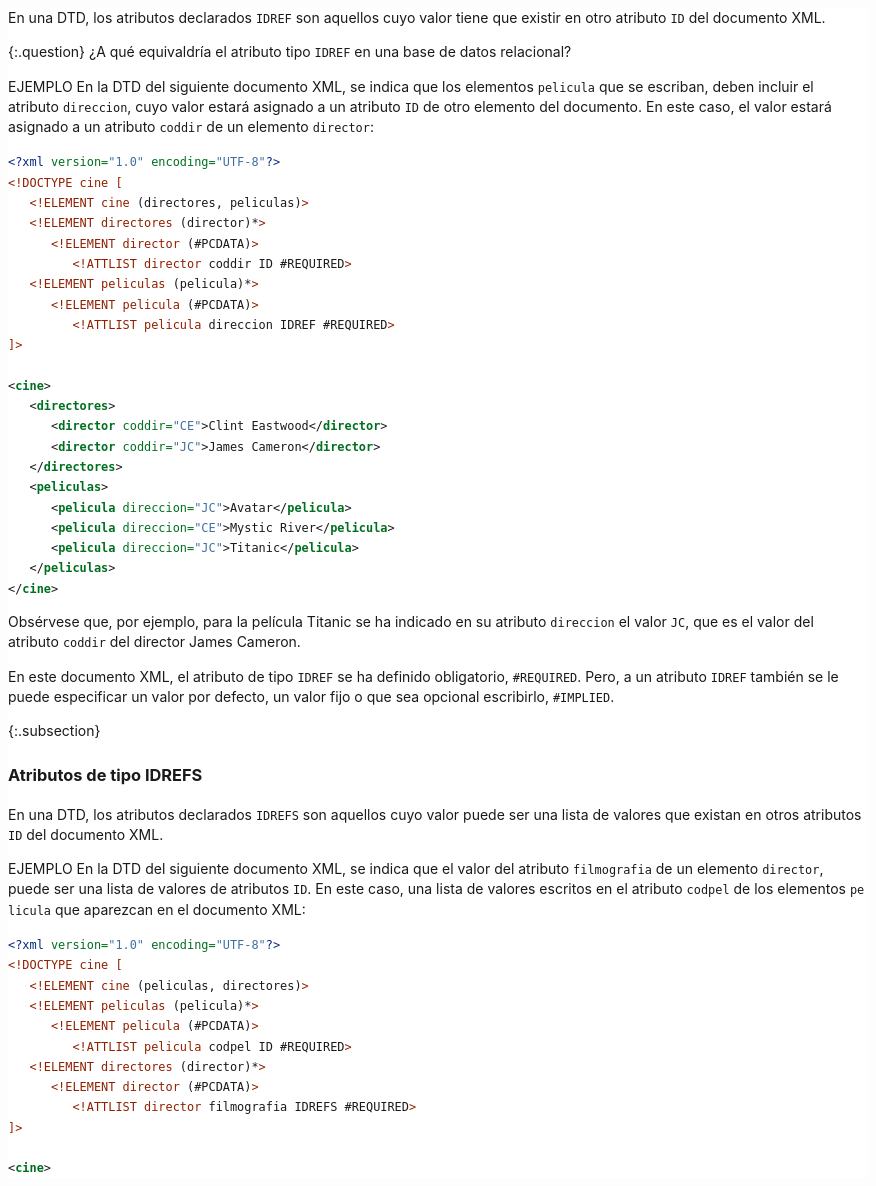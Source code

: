 En una DTD, los atributos declarados `IDREF` son aquellos cuyo valor tiene que existir en otro atributo `ID` del documento XML.

{:.question}
¿A qué equivaldría el atributo tipo `IDREF` en una base de datos relacional?

EJEMPLO En la DTD del siguiente documento XML, se indica que los elementos `pelicula` que se escriban, deben incluir el atributo `direccion`, cuyo valor estará asignado a un atributo `ID` de otro elemento del documento. En este caso, el valor estará asignado a un atributo `coddir` de un elemento `director`:

```xml
<?xml version="1.0" encoding="UTF-8"?>
<!DOCTYPE cine [
   <!ELEMENT cine (directores, peliculas)>
   <!ELEMENT directores (director)*>
      <!ELEMENT director (#PCDATA)>
         <!ATTLIST director coddir ID #REQUIRED>
   <!ELEMENT peliculas (pelicula)*>
      <!ELEMENT pelicula (#PCDATA)>
         <!ATTLIST pelicula direccion IDREF #REQUIRED>
]>

<cine>
   <directores>
      <director coddir="CE">Clint Eastwood</director>
      <director coddir="JC">James Cameron</director>
   </directores>
   <peliculas>
      <pelicula direccion="JC">Avatar</pelicula>
      <pelicula direccion="CE">Mystic River</pelicula>
      <pelicula direccion="JC">Titanic</pelicula>
   </peliculas>
</cine>
```

Obsérvese que, por ejemplo, para la película Titanic se ha indicado en su atributo `direccion` el valor `JC`, que es el valor del atributo `coddir` del director James Cameron.

En este documento XML, el atributo de tipo `IDREF` se ha definido obligatorio, `#REQUIRED`. Pero, a un atributo `IDREF` también se le puede especificar un valor por defecto, un valor fijo o que sea opcional escribirlo, `#IMPLIED`.

{:.subsection}
### Atributos de tipo IDREFS

En una DTD, los atributos declarados `IDREFS` son aquellos cuyo valor puede ser una lista de valores que existan en otros atributos `ID` del documento XML.

EJEMPLO En la DTD del siguiente documento XML, se indica que el valor del atributo `filmografia` de un elemento `director`, puede ser una lista de valores de atributos `ID`. En este caso, una lista de valores escritos en el atributo `codpel` de los elementos `pelicula` que aparezcan en el documento XML:

```xml
<?xml version="1.0" encoding="UTF-8"?>
<!DOCTYPE cine [
   <!ELEMENT cine (peliculas, directores)>
   <!ELEMENT peliculas (pelicula)*>
      <!ELEMENT pelicula (#PCDATA)>
         <!ATTLIST pelicula codpel ID #REQUIRED>
   <!ELEMENT directores (director)*>
      <!ELEMENT director (#PCDATA)>
         <!ATTLIST director filmografia IDREFS #REQUIRED>
]>

<cine>
```